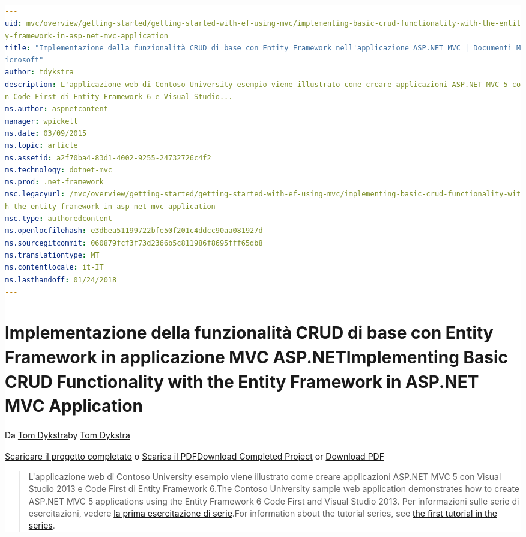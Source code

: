 ```yaml
---
uid: mvc/overview/getting-started/getting-started-with-ef-using-mvc/implementing-basic-crud-functionality-with-the-entity-framework-in-asp-net-mvc-application
title: "Implementazione della funzionalità CRUD di base con Entity Framework nell'applicazione ASP.NET MVC | Documenti Microsoft"
author: tdykstra
description: L'applicazione web di Contoso University esempio viene illustrato come creare applicazioni ASP.NET MVC 5 con Code First di Entity Framework 6 e Visual Studio...
ms.author: aspnetcontent
manager: wpickett
ms.date: 03/09/2015
ms.topic: article
ms.assetid: a2f70ba4-83d1-4002-9255-24732726c4f2
ms.technology: dotnet-mvc
ms.prod: .net-framework
msc.legacyurl: /mvc/overview/getting-started/getting-started-with-ef-using-mvc/implementing-basic-crud-functionality-with-the-entity-framework-in-asp-net-mvc-application
msc.type: authoredcontent
ms.openlocfilehash: e3dbea51199722bfe50f201c4ddcc90aa081927d
ms.sourcegitcommit: 060879fcf3f73d2366b5c811986f8695fff65db8
ms.translationtype: MT
ms.contentlocale: it-IT
ms.lasthandoff: 01/24/2018
---
```

<a name="implementing-basic-crud-functionality-with-the-entity-framework-in-aspnet-mvc-application"></a><span data-ttu-id="7fe9f-103">Implementazione della funzionalità CRUD di base con Entity Framework in applicazione MVC ASP.NET</span><span class="sxs-lookup"><span data-stu-id="7fe9f-103">Implementing Basic CRUD Functionality with the Entity Framework in ASP.NET MVC Application</span></span>
====================
<span data-ttu-id="7fe9f-104">Da [Tom Dykstra](https://github.com/tdykstra)</span><span class="sxs-lookup"><span data-stu-id="7fe9f-104">by [Tom Dykstra](https://github.com/tdykstra)</span></span>

<span data-ttu-id="7fe9f-105">[Scaricare il progetto completato](http://code.msdn.microsoft.com/ASPNET-MVC-Application-b01a9fe8) o [Scarica il PDF](http://download.microsoft.com/download/0/F/B/0FBFAA46-2BFD-478F-8E56-7BF3C672DF9D/Getting%20Started%20with%20Entity%20Framework%206%20Code%20First%20using%20MVC%205.pdf)</span><span class="sxs-lookup"><span data-stu-id="7fe9f-105">[Download Completed Project](http://code.msdn.microsoft.com/ASPNET-MVC-Application-b01a9fe8) or [Download PDF](http://download.microsoft.com/download/0/F/B/0FBFAA46-2BFD-478F-8E56-7BF3C672DF9D/Getting%20Started%20with%20Entity%20Framework%206%20Code%20First%20using%20MVC%205.pdf)</span></span>

> <span data-ttu-id="7fe9f-106">L'applicazione web di Contoso University esempio viene illustrato come creare applicazioni ASP.NET MVC 5 con Visual Studio 2013 e Code First di Entity Framework 6.</span><span class="sxs-lookup"><span data-stu-id="7fe9f-106">The Contoso University sample web application demonstrates how to create ASP.NET MVC 5 applications using the Entity Framework 6 Code First and Visual Studio 2013.</span></span> <span data-ttu-id="7fe9f-107">Per informazioni sulle serie di esercitazioni, vedere [la prima esercitazione di serie](creating-an-entity-framework-data-model-for-an-asp-net-mvc-application.md).</span><span class="sxs-lookup"><span data-stu-id="7fe9f-107">For information about the tutorial series, see [the first tutorial in the series](creating-an-entity-framework-data-model-for-an-asp-net-mvc-application.md).</span></span>
